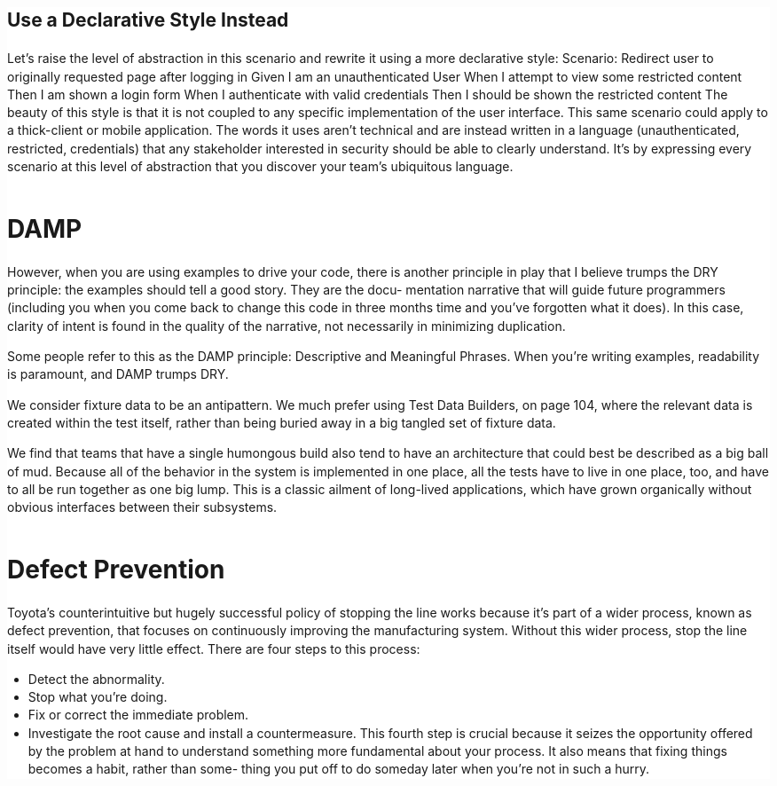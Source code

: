## Use a Declarative Style Instead
Let’s raise the level of abstraction in this scenario and rewrite it using a more declarative style:
Scenario: Redirect user to originally requested page after logging in Given I am an unauthenticated User
When I attempt to view some restricted content
Then I am shown a login form
When I authenticate with valid credentials Then I should be shown the restricted content
The beauty of this style is that it is not coupled to any specific implementation of the user interface. This same scenario could apply to a thick-client or mobile application. The words it uses aren’t technical and are instead written in a language (unauthenticated, restricted, credentials) that any stakeholder interested in security should be able to clearly understand. It’s by expressing every scenario at this level of abstraction that you discover your team’s ubiquitous language.

# DAMP

However, when you are using examples to drive your code, there is another principle in play that I believe trumps the DRY principle: the examples should tell a good story. They are the docu- mentation narrative that will guide future programmers (including you when you come back to change this code in three months time and you’ve forgotten what it does). In this case, clarity of intent is found in the quality of the narrative, not necessarily in minimizing duplication.


Some people refer to this as the DAMP principle: Descriptive and Meaningful Phrases. When you’re writing examples, readability is paramount, and DAMP trumps DRY.



We consider fixture data to be an antipattern. We much prefer using Test Data Builders, on page 104, where the relevant data is created within the test itself, rather than being buried away in a big tangled set of fixture data.


We find that teams that have a single humongous build also tend to have an architecture that could best be described as a big ball of mud. Because all of the behavior in the system is implemented in one place, all the tests have to live in one place, too, and have to all be run together as one big lump. This is a classic ailment of long-lived applications, which have grown organically without obvious interfaces between their subsystems.


# Defect Prevention
Toyota’s counterintuitive but hugely successful policy of stopping the line works because it’s part of a wider process, known as defect prevention, that focuses on continuously improving the manufacturing system. Without this wider process, stop the line itself would have very little effect. There are four steps to this process:
- Detect the abnormality.
- Stop what you’re doing.
- Fix or correct the immediate problem.
- Investigate the root cause and install a countermeasure.
This fourth step is crucial because it seizes the opportunity offered by the problem at hand to understand something more fundamental about your process. It also means that fixing things becomes a habit, rather than some- thing you put off to do someday later when you’re not in such a hurry.
